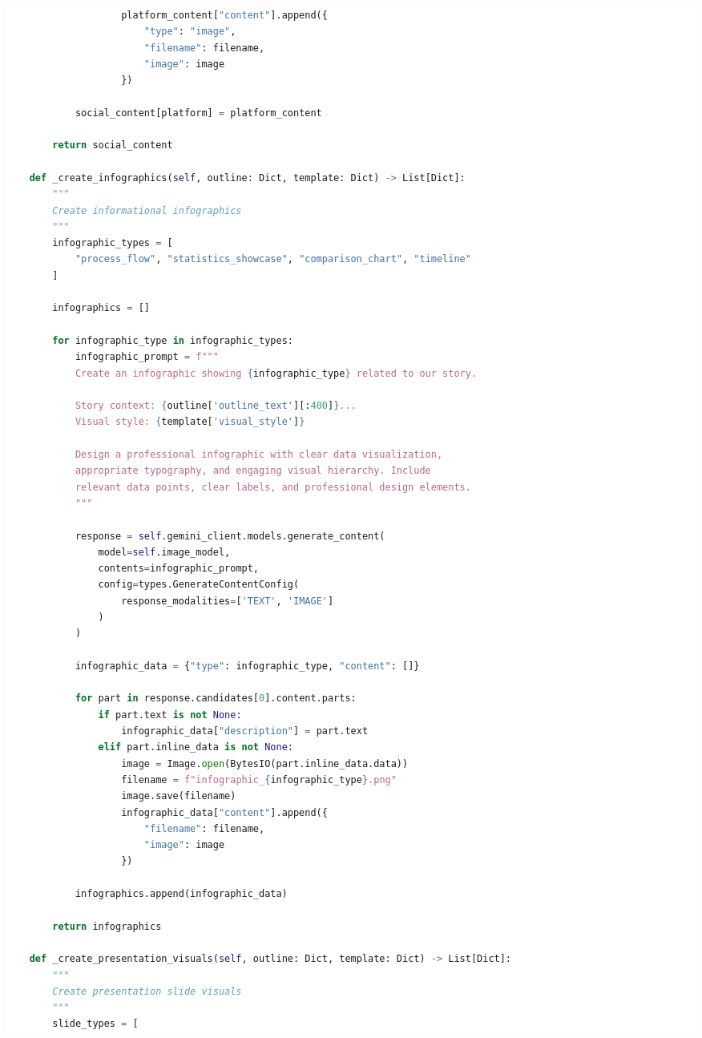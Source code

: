 ```python
                    platform_content["content"].append({
                        "type": "image",
                        "filename": filename,
                        "image": image
                    })
            
            social_content[platform] = platform_content
        
        return social_content
    
    def _create_infographics(self, outline: Dict, template: Dict) -> List[Dict]:
        """
        Create informational infographics
        """
        infographic_types = [
            "process_flow", "statistics_showcase", "comparison_chart", "timeline"
        ]
        
        infographics = []
        
        for infographic_type in infographic_types:
            infographic_prompt = f"""
            Create an infographic showing {infographic_type} related to our story.
            
            Story context: {outline['outline_text'][:400]}...
            Visual style: {template['visual_style']}
            
            Design a professional infographic with clear data visualization, 
            appropriate typography, and engaging visual hierarchy. Include 
            relevant data points, clear labels, and professional design elements.
            """
            
            response = self.gemini_client.models.generate_content(
                model=self.image_model,
                contents=infographic_prompt,
                config=types.GenerateContentConfig(
                    response_modalities=['TEXT', 'IMAGE']
                )
            )
            
            infographic_data = {"type": infographic_type, "content": []}
            
            for part in response.candidates[0].content.parts:
                if part.text is not None:
                    infographic_data["description"] = part.text
                elif part.inline_data is not None:
                    image = Image.open(BytesIO(part.inline_data.data))
                    filename = f"infographic_{infographic_type}.png"
                    image.save(filename)
                    infographic_data["content"].append({
                        "filename": filename,
                        "image": image
                    })
            
            infographics.append(infographic_data)
        
        return infographics
    
    def _create_presentation_visuals(self, outline: Dict, template: Dict) -> List[Dict]:
        """
        Create presentation slide visuals
        """
        slide_types = [
```
